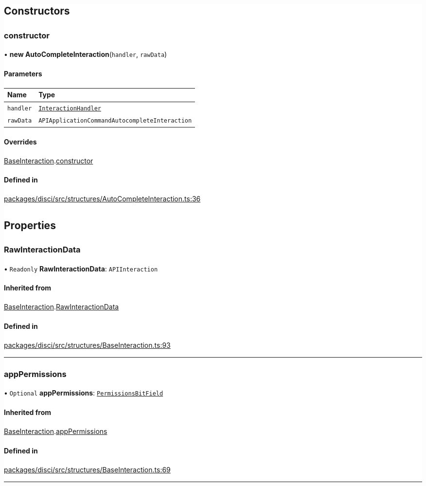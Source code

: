 ## Constructors

### constructor

• **new AutoCompleteInteraction**(`handler`, `rawData`)

#### Parameters

| Name | Type |
| :------ | :------ |
| `handler` | [`InteractionHandler`](InteractionHandler.md) |
| `rawData` | `APIApplicationCommandAutocompleteInteraction` |

#### Overrides

[BaseInteraction](BaseInteraction.md).[constructor](BaseInteraction.md#constructor)

#### Defined in

[packages/disci/src/structures/AutoCompleteInteraction.ts:36](https://github.com/typicalninja493/disci/blob/96876f6/packages/disci/src/structures/AutoCompleteInteraction.ts#L36)

## Properties

### RawInteractionData

• `Readonly` **RawInteractionData**: `APIInteraction`

#### Inherited from

[BaseInteraction](BaseInteraction.md).[RawInteractionData](BaseInteraction.md#rawinteractiondata)

#### Defined in

[packages/disci/src/structures/BaseInteraction.ts:93](https://github.com/typicalninja493/disci/blob/96876f6/packages/disci/src/structures/BaseInteraction.ts#L93)

___

### appPermissions

• `Optional` **appPermissions**: [`PermissionsBitField`](PermissionsBitField.md)

#### Inherited from

[BaseInteraction](BaseInteraction.md).[appPermissions](BaseInteraction.md#apppermissions)

#### Defined in

[packages/disci/src/structures/BaseInteraction.ts:69](https://github.com/typicalninja493/disci/blob/96876f6/packages/disci/src/structures/BaseInteraction.ts#L69)

___
